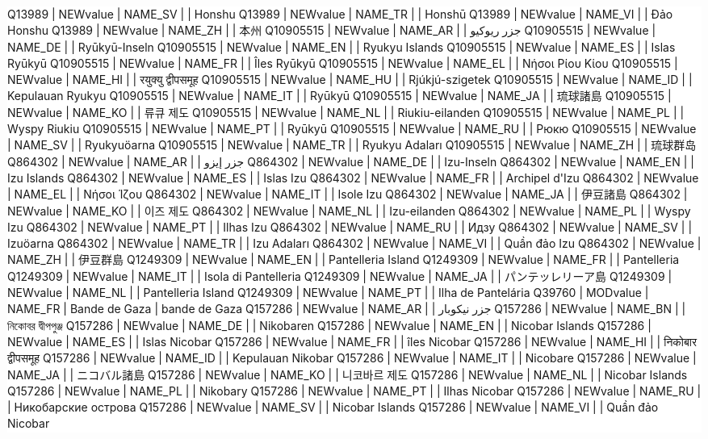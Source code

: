 Q13989     |  NEWvalue  |  NAME_SV   |                                  |  Honshu
Q13989     |  NEWvalue  |  NAME_TR   |                                  |  Honshū
Q13989     |  NEWvalue  |  NAME_VI   |                                  |  Đảo Honshu
Q13989     |  NEWvalue  |  NAME_ZH   |                                  |  本州
Q10905515  |  NEWvalue  |  NAME_AR   |                                  |  جزر ريوكيو
Q10905515  |  NEWvalue  |  NAME_DE   |                                  |  Ryūkyū-Inseln
Q10905515  |  NEWvalue  |  NAME_EN   |                                  |  Ryukyu Islands
Q10905515  |  NEWvalue  |  NAME_ES   |                                  |  Islas Ryūkyū
Q10905515  |  NEWvalue  |  NAME_FR   |                                  |  Îles Ryūkyū
Q10905515  |  NEWvalue  |  NAME_EL   |                                  |  Νήσοι Ρίου Κίου
Q10905515  |  NEWvalue  |  NAME_HI   |                                  |  रयुक्यु द्वीपसमूह
Q10905515  |  NEWvalue  |  NAME_HU   |                                  |  Rjúkjú-szigetek
Q10905515  |  NEWvalue  |  NAME_ID   |                                  |  Kepulauan Ryukyu
Q10905515  |  NEWvalue  |  NAME_IT   |                                  |  Ryūkyū
Q10905515  |  NEWvalue  |  NAME_JA   |                                  |  琉球諸島
Q10905515  |  NEWvalue  |  NAME_KO   |                                  |  류큐 제도
Q10905515  |  NEWvalue  |  NAME_NL   |                                  |  Riukiu-eilanden
Q10905515  |  NEWvalue  |  NAME_PL   |                                  |  Wyspy Riukiu
Q10905515  |  NEWvalue  |  NAME_PT   |                                  |  Ryūkyū
Q10905515  |  NEWvalue  |  NAME_RU   |                                  |  Рюкю
Q10905515  |  NEWvalue  |  NAME_SV   |                                  |  Ryukyuöarna
Q10905515  |  NEWvalue  |  NAME_TR   |                                  |  Ryukyu Adaları
Q10905515  |  NEWvalue  |  NAME_ZH   |                                  |  琉球群岛
Q864302    |  NEWvalue  |  NAME_AR   |                                  |  جزر إيزو
Q864302    |  NEWvalue  |  NAME_DE   |                                  |  Izu-Inseln
Q864302    |  NEWvalue  |  NAME_EN   |                                  |  Izu Islands
Q864302    |  NEWvalue  |  NAME_ES   |                                  |  Islas Izu
Q864302    |  NEWvalue  |  NAME_FR   |                                  |  Archipel d'Izu
Q864302    |  NEWvalue  |  NAME_EL   |                                  |  Νήσοι Ίζου
Q864302    |  NEWvalue  |  NAME_IT   |                                  |  Isole Izu
Q864302    |  NEWvalue  |  NAME_JA   |                                  |  伊豆諸島
Q864302    |  NEWvalue  |  NAME_KO   |                                  |  이즈 제도
Q864302    |  NEWvalue  |  NAME_NL   |                                  |  Izu-eilanden
Q864302    |  NEWvalue  |  NAME_PL   |                                  |  Wyspy Izu
Q864302    |  NEWvalue  |  NAME_PT   |                                  |  Ilhas Izu
Q864302    |  NEWvalue  |  NAME_RU   |                                  |  Идзу
Q864302    |  NEWvalue  |  NAME_SV   |                                  |  Izuöarna
Q864302    |  NEWvalue  |  NAME_TR   |                                  |  Izu Adaları
Q864302    |  NEWvalue  |  NAME_VI   |                                  |  Quần đảo Izu
Q864302    |  NEWvalue  |  NAME_ZH   |                                  |  伊豆群島
Q1249309   |  NEWvalue  |  NAME_EN   |                                  |  Pantelleria Island
Q1249309   |  NEWvalue  |  NAME_FR   |                                  |  Pantelleria
Q1249309   |  NEWvalue  |  NAME_IT   |                                  |  Isola di Pantelleria
Q1249309   |  NEWvalue  |  NAME_JA   |                                  |  パンテッレリーア島
Q1249309   |  NEWvalue  |  NAME_NL   |                                  |  Pantelleria Island
Q1249309   |  NEWvalue  |  NAME_PT   |                                  |  Ilha de Pantelária
Q39760     |  MODvalue  |  NAME_FR   |  Bande de Gaza                   |  bande de Gaza
Q157286    |  NEWvalue  |  NAME_AR   |                                  |  جزر نيكوبار
Q157286    |  NEWvalue  |  NAME_BN   |                                  |  নিকোবর দ্বীপপুঞ্জ
Q157286    |  NEWvalue  |  NAME_DE   |                                  |  Nikobaren
Q157286    |  NEWvalue  |  NAME_EN   |                                  |  Nicobar Islands
Q157286    |  NEWvalue  |  NAME_ES   |                                  |  Islas Nicobar
Q157286    |  NEWvalue  |  NAME_FR   |                                  |  îles Nicobar
Q157286    |  NEWvalue  |  NAME_HI   |                                  |  निकोबार द्वीपसमूह
Q157286    |  NEWvalue  |  NAME_ID   |                                  |  Kepulauan Nikobar
Q157286    |  NEWvalue  |  NAME_IT   |                                  |  Nicobare
Q157286    |  NEWvalue  |  NAME_JA   |                                  |  ニコバル諸島
Q157286    |  NEWvalue  |  NAME_KO   |                                  |  니코바르 제도
Q157286    |  NEWvalue  |  NAME_NL   |                                  |  Nicobar Islands
Q157286    |  NEWvalue  |  NAME_PL   |                                  |  Nikobary
Q157286    |  NEWvalue  |  NAME_PT   |                                  |  Ilhas Nicobar
Q157286    |  NEWvalue  |  NAME_RU   |                                  |  Никобарские острова
Q157286    |  NEWvalue  |  NAME_SV   |                                  |  Nicobar Islands
Q157286    |  NEWvalue  |  NAME_VI   |                                  |  Quần đảo Nicobar